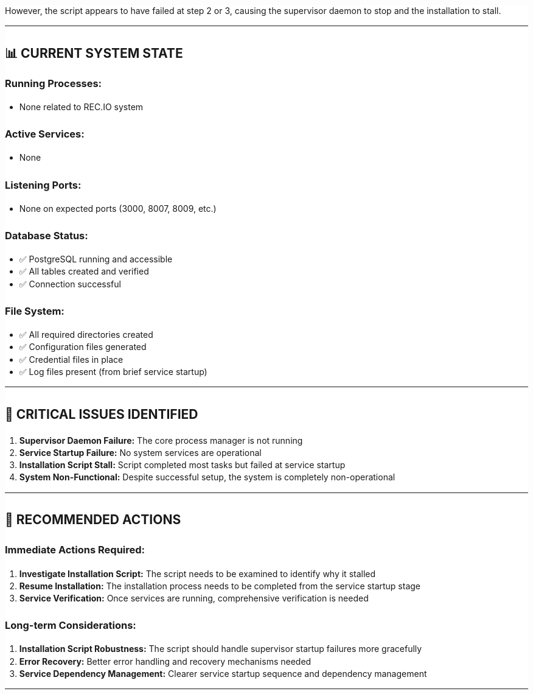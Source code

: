 However, the script appears to have failed at step 2 or 3, causing the supervisor daemon to stop and the installation to stall.

---

## 📊 **CURRENT SYSTEM STATE**

### **Running Processes:**
- None related to REC.IO system

### **Active Services:**
- None

### **Listening Ports:**
- None on expected ports (3000, 8007, 8009, etc.)

### **Database Status:**
- ✅ PostgreSQL running and accessible
- ✅ All tables created and verified
- ✅ Connection successful

### **File System:**
- ✅ All required directories created
- ✅ Configuration files generated
- ✅ Credential files in place
- ✅ Log files present (from brief service startup)

---

## 🚨 **CRITICAL ISSUES IDENTIFIED**

1. **Supervisor Daemon Failure:** The core process manager is not running
2. **Service Startup Failure:** No system services are operational
3. **Installation Script Stall:** Script completed most tasks but failed at service startup
4. **System Non-Functional:** Despite successful setup, the system is completely non-operational

---

## 🔧 **RECOMMENDED ACTIONS**

### **Immediate Actions Required:**
1. **Investigate Installation Script:** The script needs to be examined to identify why it stalled
2. **Resume Installation:** The installation process needs to be completed from the service startup stage
3. **Service Verification:** Once services are running, comprehensive verification is needed

### **Long-term Considerations:**
1. **Installation Script Robustness:** The script should handle supervisor startup failures more gracefully
2. **Error Recovery:** Better error handling and recovery mechanisms needed
3. **Service Dependency Management:** Clearer service startup sequence and dependency management

---